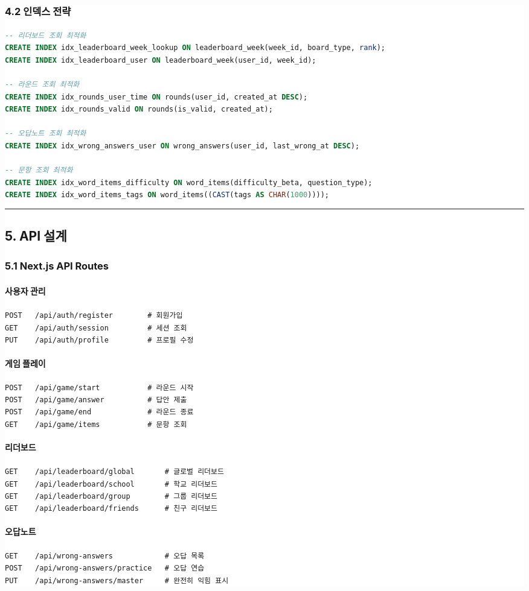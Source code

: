 ### 4.2 인덱스 전략
```sql
-- 리더보드 조회 최적화
CREATE INDEX idx_leaderboard_week_lookup ON leaderboard_week(week_id, board_type, rank);
CREATE INDEX idx_leaderboard_user ON leaderboard_week(user_id, week_id);

-- 라운드 조회 최적화
CREATE INDEX idx_rounds_user_time ON rounds(user_id, created_at DESC);
CREATE INDEX idx_rounds_valid ON rounds(is_valid, created_at);

-- 오답노트 조회 최적화
CREATE INDEX idx_wrong_answers_user ON wrong_answers(user_id, last_wrong_at DESC);

-- 문항 조회 최적화
CREATE INDEX idx_word_items_difficulty ON word_items(difficulty_beta, question_type);
CREATE INDEX idx_word_items_tags ON word_items((CAST(tags AS CHAR(1000))));
```

---

## 5. API 설계

### 5.1 Next.js API Routes

#### 사용자 관리
```
POST   /api/auth/register        # 회원가입
GET    /api/auth/session         # 세션 조회
PUT    /api/auth/profile         # 프로필 수정
```

#### 게임 플레이
```
POST   /api/game/start           # 라운드 시작
POST   /api/game/answer          # 답안 제출
POST   /api/game/end             # 라운드 종료
GET    /api/game/items           # 문항 조회
```

#### 리더보드
```
GET    /api/leaderboard/global       # 글로벌 리더보드
GET    /api/leaderboard/school       # 학교 리더보드
GET    /api/leaderboard/group        # 그룹 리더보드
GET    /api/leaderboard/friends      # 친구 리더보드
```

#### 오답노트
```
GET    /api/wrong-answers            # 오답 목록
POST   /api/wrong-answers/practice   # 오답 연습
PUT    /api/wrong-answers/master     # 완전히 익힘 표시
```
